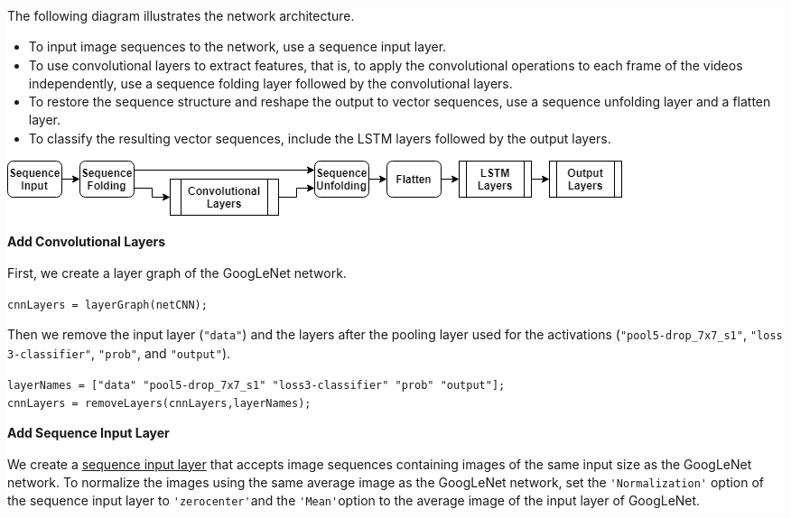 


The following diagram illustrates the network architecture.



   -  To input image sequences to the network, use a sequence input layer. 
   -  To use convolutional layers to extract features, that is, to apply the convolutional operations to each frame of the videos independently, use a sequence folding layer followed by the convolutional layers. 
   -  To restore the sequence structure and reshape the output to vector sequences, use a sequence unfolding layer and a flatten layer. 
   -  To classify the resulting vector sequences, include the LSTM layers followed by the output layers. 



![image_5.png](BenchmarkBlog_images/image_5.png)




**Add Convolutional Layers**




First, we create a layer graph of the GoogLeNet network.



```matlab:Code
cnnLayers = layerGraph(netCNN);
```



Then we remove the input layer (`"data"`) and the layers after the pooling layer used for the activations (`"pool5-drop_7x7_s1"`, `"loss3-classifier"`, `"prob"`, and `"output"`).



```matlab:Code
layerNames = ["data" "pool5-drop_7x7_s1" "loss3-classifier" "prob" "output"];
cnnLayers = removeLayers(cnnLayers,layerNames);

```



**Add Sequence Input Layer**




We create a [sequence input layer](https://www.mathworks.com/help/releases/R2020a/deeplearning/ref/nnet.cnn.layer.sequenceinputlayer.html) that accepts image sequences containing images of the same input size as the GoogLeNet network. To normalize the images using the same average image as the GoogLeNet network, set the `'Normalization'` option of the sequence input layer to `'zerocenter'`and the `'Mean'`option to the average image of the input layer of GoogLeNet.


